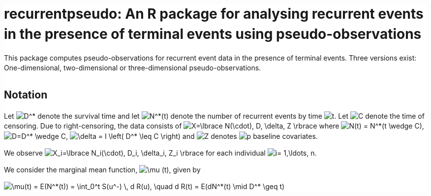 


# recurrentpseudo: An R package for analysing recurrent events in the presence of terminal events using pseudo-observations

This package computes pseudo-observations for recurrent event data in
the presence of terminal events. Three versions exist: One-dimensional,
two-dimensional or three-dimensional pseudo-observations.

## Notation

Let
![D^\*](https://latex.codecogs.com/png.image?%5Cdpi%7B110%7D&space;%5Cbg_white&space;D%5E%2A "D^*")
denote the survival time and let
![N^\*(t)](https://latex.codecogs.com/png.image?%5Cdpi%7B110%7D&space;%5Cbg_white&space;N%5E%2A%28t%29 "N^*(t)")
denote the number of recurrent events by time
![t](https://latex.codecogs.com/png.image?%5Cdpi%7B110%7D&space;%5Cbg_white&space;t "t").
Let
![C](https://latex.codecogs.com/png.image?%5Cdpi%7B110%7D&space;%5Cbg_white&space;C "C")
denote the time of censoring. Due to right-censoring, the data consists
of
![X=\\lbrace N(\\cdot), D, \\delta, Z \\rbrace](https://latex.codecogs.com/png.image?%5Cdpi%7B110%7D&space;%5Cbg_white&space;X%3D%5Clbrace%20N%28%5Ccdot%29%2C%20D%2C%20%5Cdelta%2C%20Z%20%5Crbrace "X=\lbrace N(\cdot), D, \delta, Z \rbrace")
where
![N(t) = N^\*(t \\wedge C)](https://latex.codecogs.com/png.image?%5Cdpi%7B110%7D&space;%5Cbg_white&space;N%28t%29%20%3D%20N%5E%2A%28t%20%5Cwedge%20C%29 "N(t) = N^*(t \wedge C)"),
![D=D^\* \\wedge C](https://latex.codecogs.com/png.image?%5Cdpi%7B110%7D&space;%5Cbg_white&space;D%3DD%5E%2A%20%5Cwedge%20C "D=D^* \wedge C"),
![\\delta = I \\left( D^\* \\leq C \\right)](https://latex.codecogs.com/png.image?%5Cdpi%7B110%7D&space;%5Cbg_white&space;%5Cdelta%20%3D%20I%20%5Cleft%28%20D%5E%2A%20%5Cleq%20C%20%5Cright%29 "\delta = I \left( D^* \leq C \right)")
and
![Z](https://latex.codecogs.com/png.image?%5Cdpi%7B110%7D&space;%5Cbg_white&space;Z "Z")
denotes
![p](https://latex.codecogs.com/png.image?%5Cdpi%7B110%7D&space;%5Cbg_white&space;p "p")
baseline covariates.

We observe
![X_i=\\lbrace N_i(\\cdot), D_i, \\delta_i, Z_i \\rbrace](https://latex.codecogs.com/png.image?%5Cdpi%7B110%7D&space;%5Cbg_white&space;X_i%3D%5Clbrace%20N_i%28%5Ccdot%29%2C%20D_i%2C%20%5Cdelta_i%2C%20Z_i%20%5Crbrace "X_i=\lbrace N_i(\cdot), D_i, \delta_i, Z_i \rbrace")
for each individual
![i= 1,\\ldots, n](https://latex.codecogs.com/png.image?%5Cdpi%7B110%7D&space;%5Cbg_white&space;i%3D%201%2C%5Cldots%2C%20n "i= 1,\ldots, n").

We consider the marginal mean function,
![\\mu (t)](https://latex.codecogs.com/png.image?%5Cdpi%7B110%7D&space;%5Cbg_white&space;%5Cmu%20%28t%29 "\mu (t)"),
given by

![ 
\\mu(t) = E(N^\*(t)) = \\int_0^t S(u^-) \\, d R(u), \\quad d R(t) = E(dN^\*(t) \\mid D^\* \\geq t)
](https://latex.codecogs.com/png.image?%5Cdpi%7B110%7D&space;%5Cbg_white&space;%20%0A%5Cmu%28t%29%20%3D%20E%28N%5E%2A%28t%29%29%20%3D%20%5Cint_0%5Et%20S%28u%5E-%29%20%5C%2C%20d%20R%28u%29%2C%20%5Cquad%20d%20R%28t%29%20%3D%20E%28dN%5E%2A%28t%29%20%5Cmid%20D%5E%2A%20%5Cgeq%20t%29%0A " 
\mu(t) = E(N^*(t)) = \int_0^t S(u^-) \, d R(u), \quad d R(t) = E(dN^*(t) \mid D^* \geq t)
")
